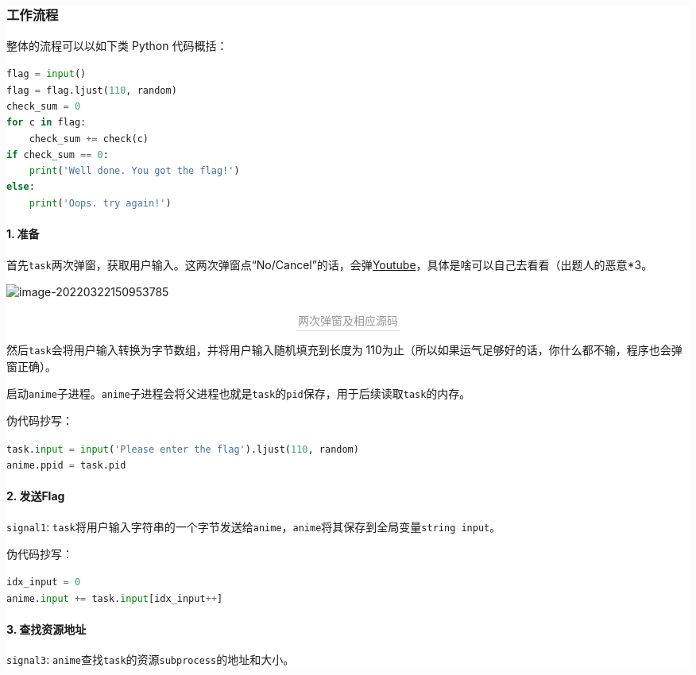 

### 工作流程

整体的流程可以以如下类 Python 代码概括：

```python
flag = input()
flag = flag.ljust(110, random)
check_sum = 0
for c in flag:
    check_sum += check(c)
if check_sum == 0:
    print('Well done. You got the flag!')
else:
    print('Oops. try again!')
```

#### 1. 准备

首先`task`两次弹窗，获取用户输入。这两次弹窗点“No/Cancel”的话，会弹[Youtube](https://www.youtube.com/watch?v=dQw4w9WgXcQ)，具体是啥可以自己去看看（出题人的恶意*3。

![image-20220322150953785](/images/flag-checker.assets/image-20220322150953785.png)

<center><div style="color:orange; border-bottom: 1px solid #d9d9d9;
    display: inline-block;
    color: #999;
    padding: 2px;">两次弹窗及相应源码</div></center>

然后`task`会将用户输入转换为字节数组，并将用户输入随机填充到长度为 110为止（所以如果运气足够好的话，你什么都不输，程序也会弹窗正确）。

启动`anime`子进程。`anime`子进程会将父进程也就是`task`的`pid`保存，用于后续读取`task`的内存。



伪代码抄写：

```python
task.input = input('Please enter the flag').ljust(110, random)
anime.ppid = task.pid
```

#### 2. 发送Flag

`signal1`: `task`将用户输入字符串的一个字节发送给`anime`，`anime`将其保存到全局变量`string input`。



伪代码抄写：

```python
idx_input = 0
anime.input += task.input[idx_input++]
```

#### 3. 查找资源地址

`signal3`: `anime`查找`task`的资源`subprocess`的地址和大小。
